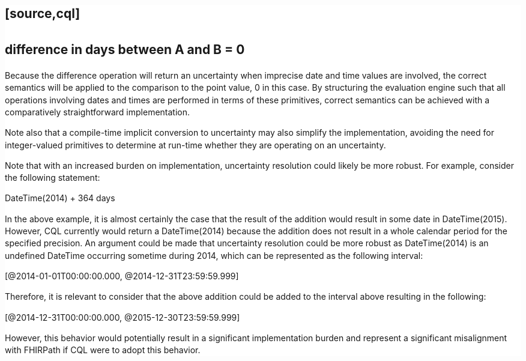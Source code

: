 [source,cql]
----
difference in days between A and B = 0
----

Because the difference operation will return an uncertainty when imprecise date and time values are involved, the correct semantics will be applied to the comparison to the point value, 0 in this case. By structuring the evaluation engine such that all operations involving dates and times are performed in terms of these primitives, correct semantics can be achieved with a comparatively straightforward implementation.

Note also that a compile-time implicit conversion to uncertainty may also simplify the implementation, avoiding the need for integer-valued primitives to determine at run-time whether they are operating on an uncertainty.

Note that with an increased burden on implementation, uncertainty resolution could likely be more robust. For example, consider the following statement:

DateTime(2014) + 364 days

In the above example, it is almost certainly the case that the result of the addition would result in some date in DateTime(2015). However, CQL currently would return a DateTime(2014) because the addition does not result in a whole calendar period for the specified precision. An argument could be made that uncertainty resolution could be more robust as DateTime(2014) is an undefined DateTime occurring sometime during 2014, which can be represented as the following interval:

[@2014-01-01T00:00:00.000, @2014-12-31T23:59:59.999]

Therefore, it is relevant to consider that the above addition could be added to the interval above resulting in the following:

[@2014-12-31T00:00:00.000, @2015-12-30T23:59:59.999]

However, this behavior would potentially result in a significant implementation burden and represent a significant misalignment with FHIRPath if CQL were to adopt this behavior.
